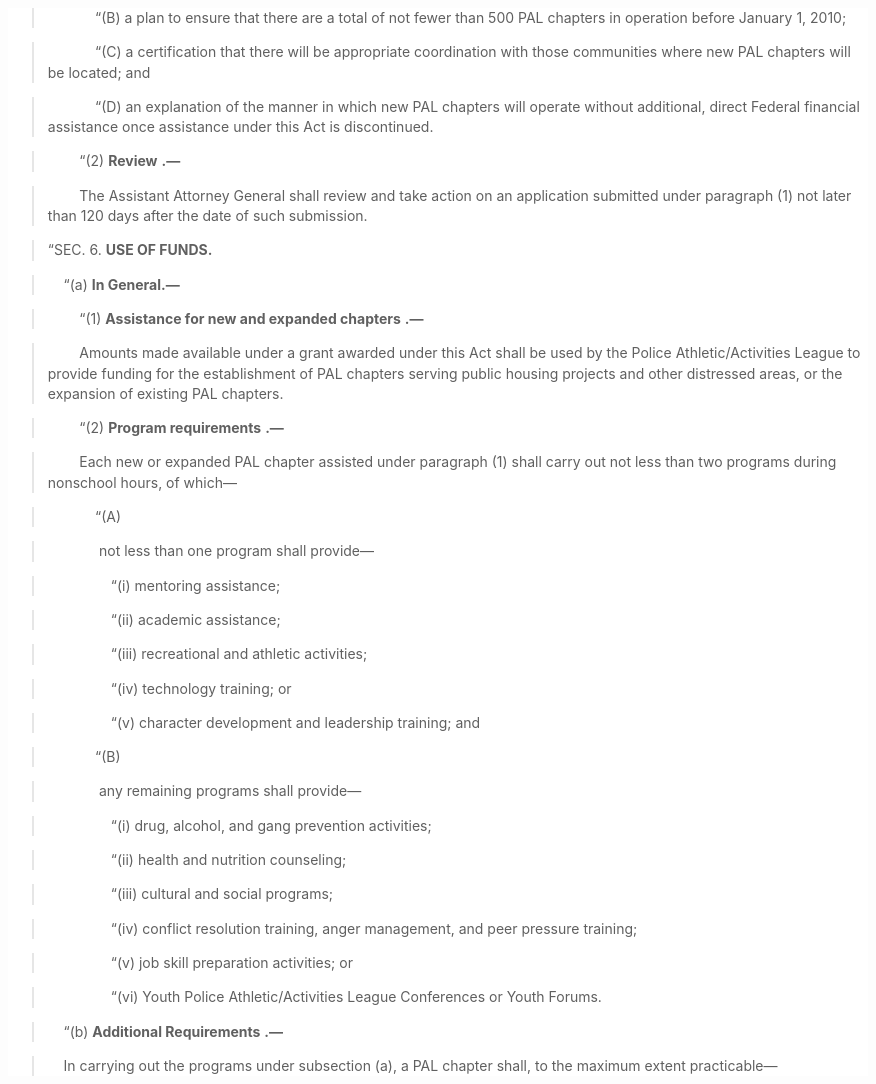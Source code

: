 >             “(B) a plan to ensure that there are a total of not fewer than 500 PAL chapters in operation before January 1, 2010;

>             “(C) a certification that there will be appropriate coordination with those communities where new PAL chapters will be located; and

>             “(D) an explanation of the manner in which new PAL chapters will operate without additional, direct Federal financial assistance once assistance under this Act is discontinued.

>         “(2)  __Review__  __.—__ 

>         The Assistant Attorney General shall review and take action on an application submitted under paragraph (1) not later than 120 days after the date of such submission.

> “SEC. 6. __USE OF FUNDS.__ 

>     “(a) __In General.—__ 

>         “(1)  __Assistance for new and expanded chapters__  __.—__ 

>         Amounts made available under a grant awarded under this Act shall be used by the Police Athletic/Activities League to provide funding for the establishment of PAL chapters serving public housing projects and other distressed areas, or the expansion of existing PAL chapters.

>         “(2)  __Program requirements__  __.—__ 

>         Each new or expanded PAL chapter assisted under paragraph (1) shall carry out not less than two programs during nonschool hours, of which—

>             “(A)

>              not less than one program shall provide—

>                 “(i) mentoring assistance;

>                 “(ii) academic assistance;

>                 “(iii) recreational and athletic activities;

>                 “(iv) technology training; or

>                 “(v) character development and leadership training; and

>             “(B)

>              any remaining programs shall provide—

>                 “(i) drug, alcohol, and gang prevention activities;

>                 “(ii) health and nutrition counseling;

>                 “(iii) cultural and social programs;

>                 “(iv) conflict resolution training, anger management, and peer pressure training;

>                 “(v) job skill preparation activities; or

>                 “(vi) Youth Police Athletic/Activities League Conferences or Youth Forums.

>     “(b)  __Additional Requirements__  __.—__ 

>     In carrying out the programs under subsection (a), a PAL chapter shall, to the maximum extent practicable—
